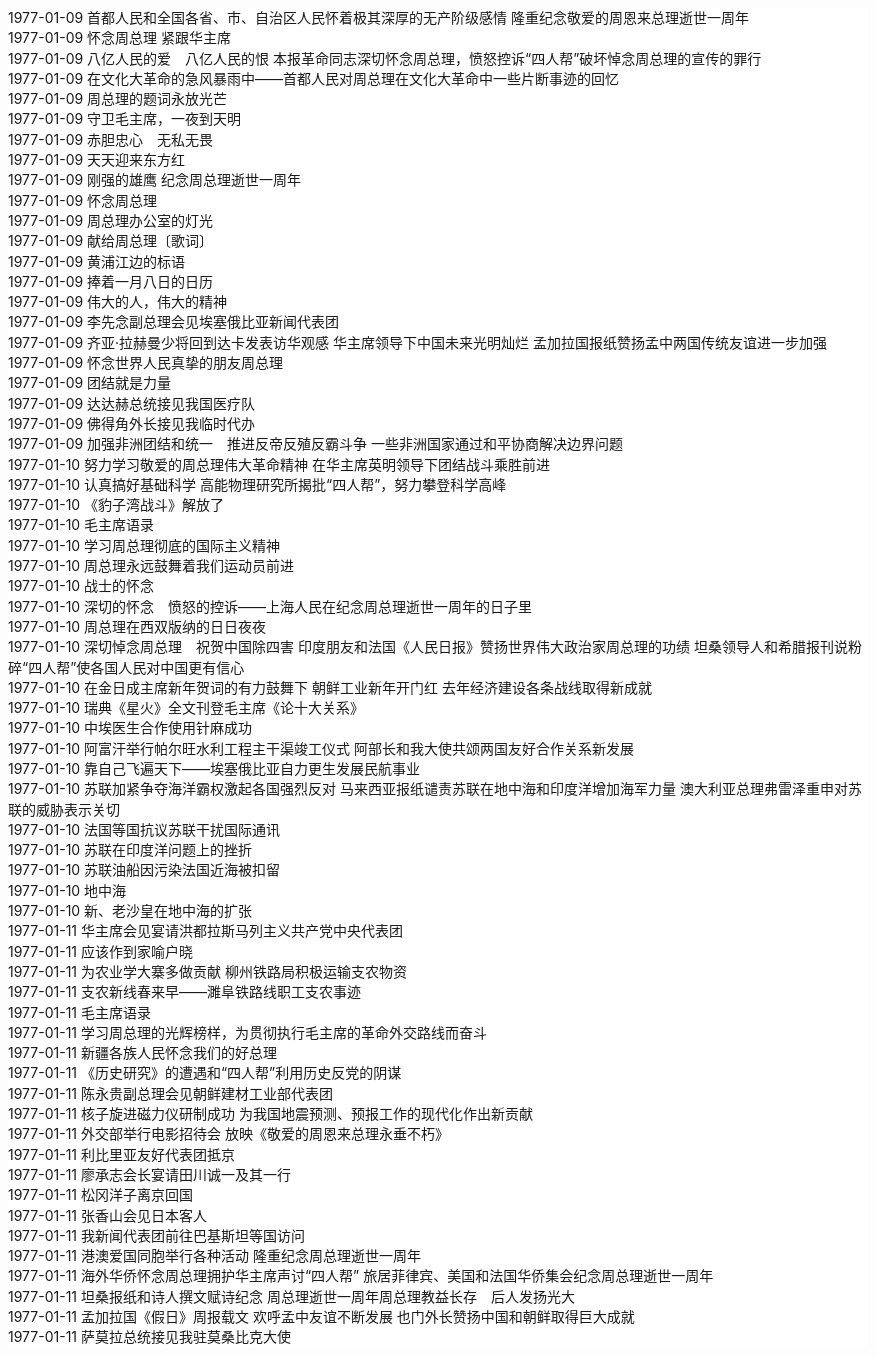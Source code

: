 1977-01-09 首都人民和全国各省、市、自治区人民怀着极其深厚的无产阶级感情  隆重纪念敬爱的周恩来总理逝世一周年  
1977-01-09 怀念周总理  紧跟华主席  
1977-01-09 八亿人民的爱　八亿人民的恨  本报革命同志深切怀念周总理，愤怒控诉“四人帮”破坏悼念周总理的宣传的罪行  
1977-01-09 在文化大革命的急风暴雨中——首都人民对周总理在文化大革命中一些片断事迹的回忆  
1977-01-09 周总理的题词永放光芒  
1977-01-09 守卫毛主席，一夜到天明  
1977-01-09 赤胆忠心　无私无畏  
1977-01-09 天天迎来东方红  
1977-01-09 刚强的雄鹰  纪念周总理逝世一周年  
1977-01-09 怀念周总理  
1977-01-09 周总理办公室的灯光  
1977-01-09 献给周总理〔歌词〕  
1977-01-09 黄浦江边的标语  
1977-01-09 捧着一月八日的日历  
1977-01-09 伟大的人，伟大的精神  
1977-01-09 李先念副总理会见埃塞俄比亚新闻代表团  
1977-01-09 齐亚·拉赫曼少将回到达卡发表访华观感  华主席领导下中国未来光明灿烂  孟加拉国报纸赞扬孟中两国传统友谊进一步加强  
1977-01-09 怀念世界人民真挚的朋友周总理  
1977-01-09 团结就是力量  
1977-01-09 达达赫总统接见我国医疗队  
1977-01-09 佛得角外长接见我临时代办  
1977-01-09 加强非洲团结和统一　推进反帝反殖反霸斗争  一些非洲国家通过和平协商解决边界问题  
1977-01-10 努力学习敬爱的周总理伟大革命精神  在华主席英明领导下团结战斗乘胜前进  
1977-01-10 认真搞好基础科学  高能物理研究所揭批“四人帮”，努力攀登科学高峰  
1977-01-10 《豹子湾战斗》解放了  
1977-01-10 毛主席语录  
1977-01-10 学习周总理彻底的国际主义精神  
1977-01-10 周总理永远鼓舞着我们运动员前进  
1977-01-10 战士的怀念  
1977-01-10 深切的怀念　愤怒的控诉——上海人民在纪念周总理逝世一周年的日子里  
1977-01-10 周总理在西双版纳的日日夜夜  
1977-01-10 深切悼念周总理　祝贺中国除四害  印度朋友和法国《人民日报》赞扬世界伟大政治家周总理的功绩  坦桑领导人和希腊报刊说粉碎“四人帮”使各国人民对中国更有信心  
1977-01-10 在金日成主席新年贺词的有力鼓舞下  朝鲜工业新年开门红  去年经济建设各条战线取得新成就  
1977-01-10 瑞典《星火》全文刊登毛主席《论十大关系》  
1977-01-10 中埃医生合作使用针麻成功  
1977-01-10 阿富汗举行帕尔旺水利工程主干渠竣工仪式  阿部长和我大使共颂两国友好合作关系新发展  
1977-01-10 靠自己飞遍天下——埃塞俄比亚自力更生发展民航事业  
1977-01-10 苏联加紧争夺海洋霸权激起各国强烈反对  马来西亚报纸谴责苏联在地中海和印度洋增加海军力量  澳大利亚总理弗雷泽重申对苏联的威胁表示关切  
1977-01-10 法国等国抗议苏联干扰国际通讯  
1977-01-10 苏联在印度洋问题上的挫折  
1977-01-10 苏联油船因污染法国近海被扣留  
1977-01-10 地中海  
1977-01-10 新、老沙皇在地中海的扩张  
1977-01-11 华主席会见宴请洪都拉斯马列主义共产党中央代表团  
1977-01-11 应该作到家喻户晓  
1977-01-11 为农业学大寨多做贡献  柳州铁路局积极运输支农物资  
1977-01-11 支农新线春来早——濉阜铁路线职工支农事迹  
1977-01-11 毛主席语录  
1977-01-11 学习周总理的光辉榜样，为贯彻执行毛主席的革命外交路线而奋斗  
1977-01-11 新疆各族人民怀念我们的好总理  
1977-01-11 《历史研究》的遭遇和“四人帮”利用历史反党的阴谋  
1977-01-11 陈永贵副总理会见朝鲜建材工业部代表团  
1977-01-11 核子旋进磁力仪研制成功  为我国地震预测、预报工作的现代化作出新贡献  
1977-01-11 外交部举行电影招待会  放映《敬爱的周恩来总理永垂不朽》  
1977-01-11 利比里亚友好代表团抵京  
1977-01-11 廖承志会长宴请田川诚一及其一行  
1977-01-11 松冈洋子离京回国  
1977-01-11 张香山会见日本客人  
1977-01-11 我新闻代表团前往巴基斯坦等国访问  
1977-01-11 港澳爱国同胞举行各种活动  隆重纪念周总理逝世一周年  
1977-01-11 海外华侨怀念周总理拥护华主席声讨“四人帮”  旅居菲律宾、美国和法国华侨集会纪念周总理逝世一周年  
1977-01-11 坦桑报纸和诗人撰文赋诗纪念  周总理逝世一周年周总理教益长存　后人发扬光大  
1977-01-11 孟加拉国《假日》周报载文  欢呼孟中友谊不断发展  也门外长赞扬中国和朝鲜取得巨大成就  
1977-01-11 萨莫拉总统接见我驻莫桑比克大使  